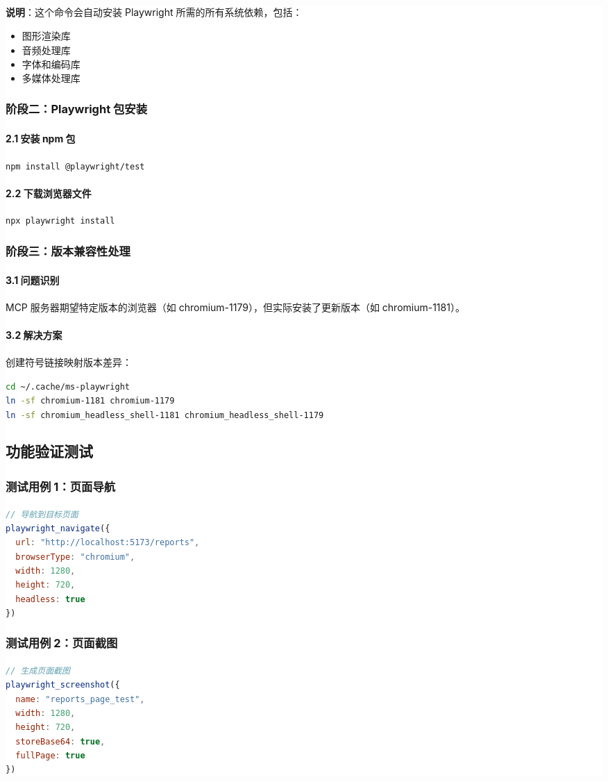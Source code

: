 **说明**：这个命令会自动安装 Playwright 所需的所有系统依赖，包括：
- 图形渲染库
- 音频处理库
- 字体和编码库
- 多媒体处理库

### 阶段二：Playwright 包安装

#### 2.1 安装 npm 包
```bash
npm install @playwright/test
```

#### 2.2 下载浏览器文件
```bash
npx playwright install
```

### 阶段三：版本兼容性处理

#### 3.1 问题识别
MCP 服务器期望特定版本的浏览器（如 chromium-1179），但实际安装了更新版本（如 chromium-1181）。

#### 3.2 解决方案
创建符号链接映射版本差异：
```bash
cd ~/.cache/ms-playwright
ln -sf chromium-1181 chromium-1179
ln -sf chromium_headless_shell-1181 chromium_headless_shell-1179
```

## 功能验证测试

### 测试用例 1：页面导航
```javascript
// 导航到目标页面
playwright_navigate({
  url: "http://localhost:5173/reports",
  browserType: "chromium",
  width: 1280,
  height: 720,
  headless: true
})
```

### 测试用例 2：页面截图
```javascript
// 生成页面截图
playwright_screenshot({
  name: "reports_page_test",
  width: 1280,
  height: 720,
  storeBase64: true,
  fullPage: true
})
```
